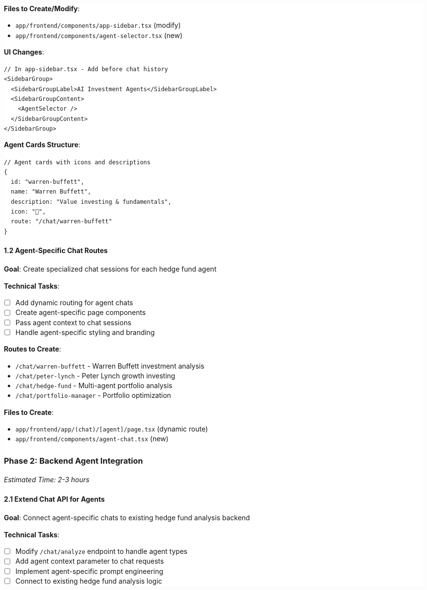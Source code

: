 **Files to Create/Modify**:
- `app/frontend/components/app-sidebar.tsx` (modify)
- `app/frontend/components/agent-selector.tsx` (new)

**UI Changes**:
```tsx
// In app-sidebar.tsx - Add before chat history
<SidebarGroup>
  <SidebarGroupLabel>AI Investment Agents</SidebarGroupLabel>
  <SidebarGroupContent>
    <AgentSelector />
  </SidebarGroupContent>
</SidebarGroup>
```

**Agent Cards Structure**:
```tsx
// Agent cards with icons and descriptions
{
  id: "warren-buffett",
  name: "Warren Buffett",
  description: "Value investing & fundamentals",
  icon: "🎩",
  route: "/chat/warren-buffett"
}
```

#### 1.2 Agent-Specific Chat Routes
**Goal**: Create specialized chat sessions for each hedge fund agent

**Technical Tasks**:
- [ ] Add dynamic routing for agent chats
- [ ] Create agent-specific page components
- [ ] Pass agent context to chat sessions
- [ ] Handle agent-specific styling and branding

**Routes to Create**:
- `/chat/warren-buffett` - Warren Buffett investment analysis
- `/chat/peter-lynch` - Peter Lynch growth investing
- `/chat/hedge-fund` - Multi-agent portfolio analysis
- `/chat/portfolio-manager` - Portfolio optimization

**Files to Create**:
- `app/frontend/app/(chat)/[agent]/page.tsx` (dynamic route)
- `app/frontend/components/agent-chat.tsx` (new)

### **Phase 2: Backend Agent Integration**
*Estimated Time: 2-3 hours*

#### 2.1 Extend Chat API for Agents
**Goal**: Connect agent-specific chats to existing hedge fund analysis backend

**Technical Tasks**:
- [ ] Modify `/chat/analyze` endpoint to handle agent types
- [ ] Add agent context parameter to chat requests
- [ ] Implement agent-specific prompt engineering
- [ ] Connect to existing hedge fund analysis logic
